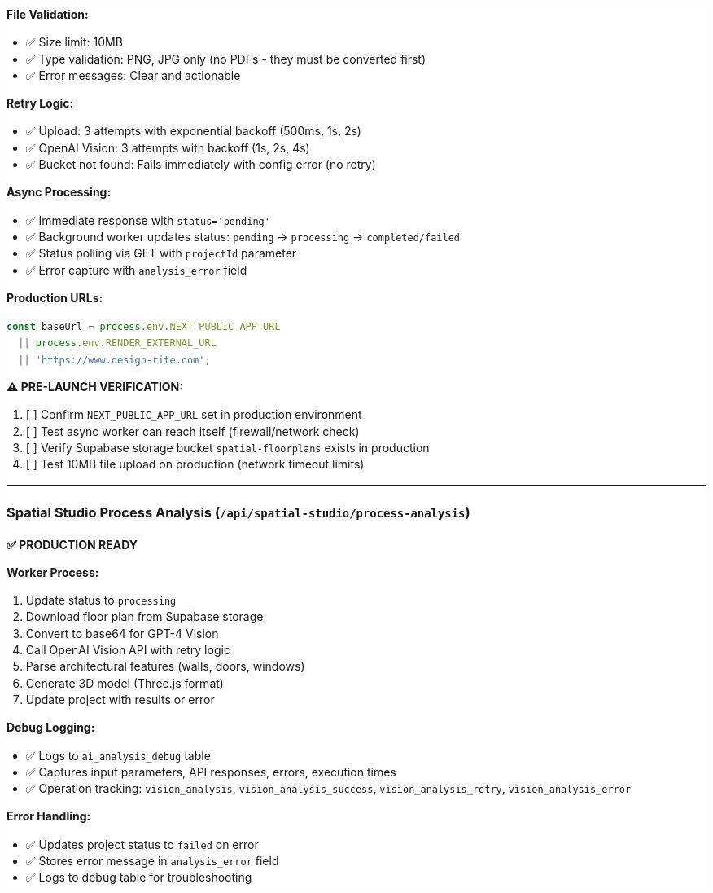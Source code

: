 **File Validation:**
- ✅ Size limit: 10MB
- ✅ Type validation: PNG, JPG only (no PDFs - they must be converted first)
- ✅ Error messages: Clear and actionable

**Retry Logic:**
- ✅ Upload: 3 attempts with exponential backoff (500ms, 1s, 2s)
- ✅ OpenAI Vision: 3 attempts with backoff (1s, 2s, 4s)
- ✅ Bucket not found: Fails immediately with config error (no retry)

**Async Processing:**
- ✅ Immediate response with `status='pending'`
- ✅ Background worker updates status: `pending` → `processing` → `completed/failed`
- ✅ Status polling via GET with `projectId` parameter
- ✅ Error capture with `analysis_error` field

**Production URLs:**
```typescript
const baseUrl = process.env.NEXT_PUBLIC_APP_URL
  || process.env.RENDER_EXTERNAL_URL
  || 'https://www.design-rite.com';
```

**⚠️ PRE-LAUNCH VERIFICATION:**
1. [ ] Confirm `NEXT_PUBLIC_APP_URL` set in production environment
2. [ ] Test async worker can reach itself (firewall/network check)
3. [ ] Verify Supabase storage bucket `spatial-floorplans` exists in production
4. [ ] Test 10MB file upload on production (network timeout limits)

---

### **Spatial Studio Process Analysis** (`/api/spatial-studio/process-analysis`)

**✅ PRODUCTION READY**

**Worker Process:**
1. Update status to `processing`
2. Download floor plan from Supabase storage
3. Convert to base64 for GPT-4 Vision
4. Call OpenAI Vision API with retry logic
5. Parse architectural features (walls, doors, windows)
6. Generate 3D model (Three.js format)
7. Update project with results or error

**Debug Logging:**
- ✅ Logs to `ai_analysis_debug` table
- ✅ Captures input parameters, API responses, errors, execution times
- ✅ Operation tracking: `vision_analysis`, `vision_analysis_success`, `vision_analysis_retry`, `vision_analysis_error`

**Error Handling:**
- ✅ Updates project status to `failed` on error
- ✅ Stores error message in `analysis_error` field
- ✅ Logs to debug table for troubleshooting
